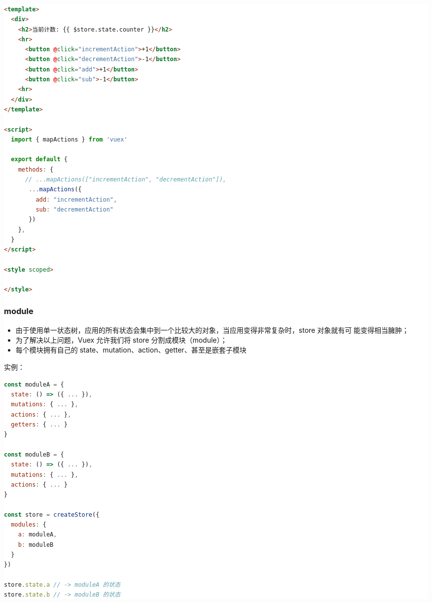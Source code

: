 ```html
<template>
  <div>
    <h2>当前计数: {{ $store.state.counter }}</h2>
    <hr>
      <button @click="incrementAction">+1</button>
      <button @click="decrementAction">-1</button>
      <button @click="add">+1</button>
      <button @click="sub">-1</button>
    <hr>
  </div>
</template>

<script>
  import { mapActions } from 'vuex'

  export default {
    methods: {
      // ...mapActions(["incrementAction", "decrementAction"]),
       ...mapActions({
         add: "incrementAction",
         sub: "decrementAction"
       })
    },
  }
</script>

<style scoped>

</style>
```

### module

- 由于使用单一状态树，应用的所有状态会集中到一个比较大的对象，当应用变得非常复杂时，store 对象就有可 能变得相当臃肿； 
- 为了解决以上问题，Vuex 允许我们将 store 分割成模块（module）； 
- 每个模块拥有自己的 state、mutation、action、getter、甚至是嵌套子模块

实例：

```JavaScript
const moduleA = {
  state: () => ({ ... }),
  mutations: { ... },
  actions: { ... },
  getters: { ... }
}

const moduleB = {
  state: () => ({ ... }),
  mutations: { ... },
  actions: { ... }
}

const store = createStore({
  modules: {
    a: moduleA,
    b: moduleB
  }
})

store.state.a // -> moduleA 的状态
store.state.b // -> moduleB 的状态
```
